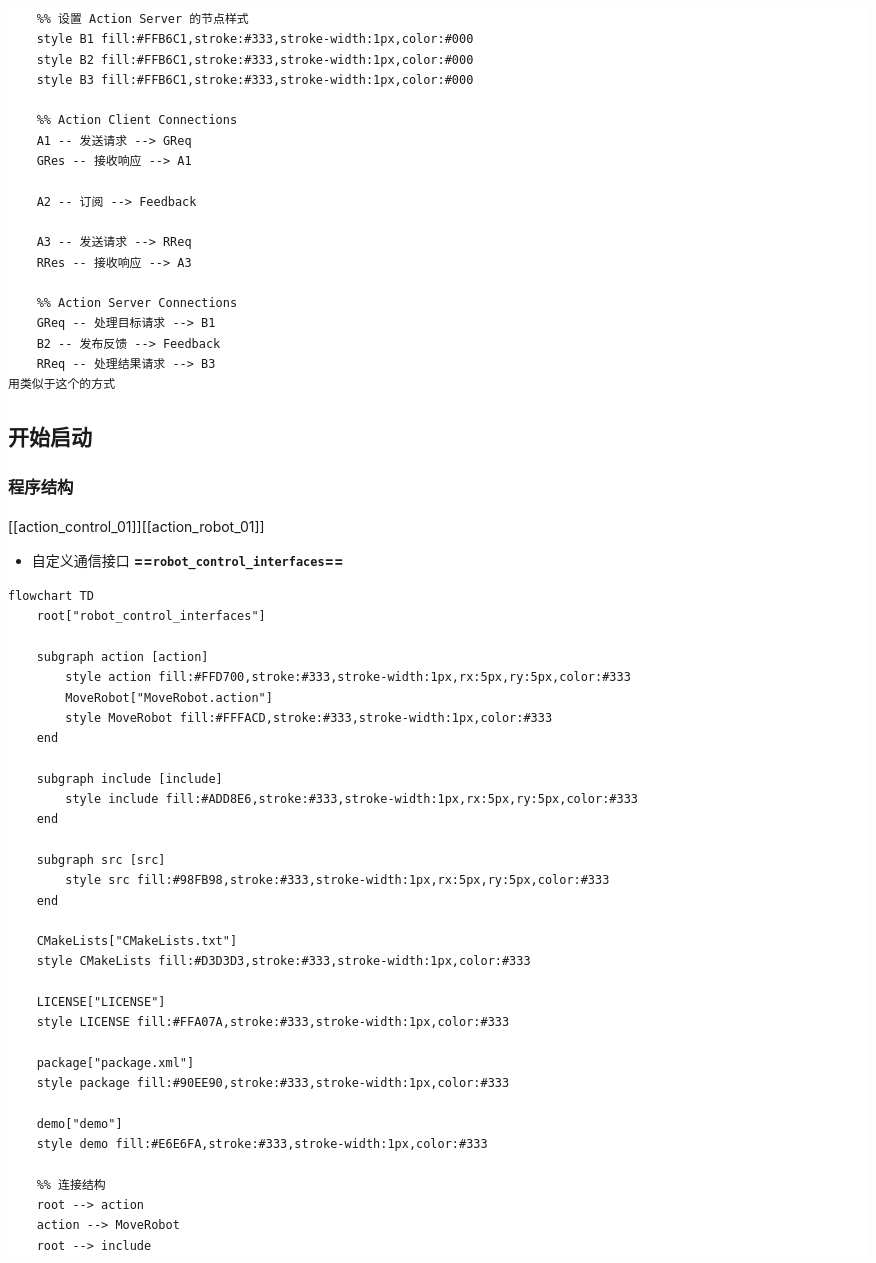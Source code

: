 ```mermaid
    %% 设置 Action Server 的节点样式
    style B1 fill:#FFB6C1,stroke:#333,stroke-width:1px,color:#000
    style B2 fill:#FFB6C1,stroke:#333,stroke-width:1px,color:#000
    style B3 fill:#FFB6C1,stroke:#333,stroke-width:1px,color:#000

    %% Action Client Connections
    A1 -- 发送请求 --> GReq
    GRes -- 接收响应 --> A1
    
    A2 -- 订阅 --> Feedback
    
    A3 -- 发送请求 --> RReq
    RRes -- 接收响应 --> A3
    
    %% Action Server Connections
    GReq -- 处理目标请求 --> B1
    B2 -- 发布反馈 --> Feedback
    RReq -- 处理结果请求 --> B3
用类似于这个的方式
```



## 开始启动

### 程序结构
[[action_control_01]][[action_robot_01]]

- 自定义通信接口   **==`robot_control_interfaces`==**

```mermaid
flowchart TD
    root["robot_control_interfaces"]
    
    subgraph action [action]
        style action fill:#FFD700,stroke:#333,stroke-width:1px,rx:5px,ry:5px,color:#333
        MoveRobot["MoveRobot.action"]
        style MoveRobot fill:#FFFACD,stroke:#333,stroke-width:1px,color:#333
    end

    subgraph include [include]
        style include fill:#ADD8E6,stroke:#333,stroke-width:1px,rx:5px,ry:5px,color:#333
    end

    subgraph src [src]
        style src fill:#98FB98,stroke:#333,stroke-width:1px,rx:5px,ry:5px,color:#333
    end

    CMakeLists["CMakeLists.txt"]
    style CMakeLists fill:#D3D3D3,stroke:#333,stroke-width:1px,color:#333
    
    LICENSE["LICENSE"]
    style LICENSE fill:#FFA07A,stroke:#333,stroke-width:1px,color:#333
    
    package["package.xml"]
    style package fill:#90EE90,stroke:#333,stroke-width:1px,color:#333
    
    demo["demo"]
    style demo fill:#E6E6FA,stroke:#333,stroke-width:1px,color:#333

    %% 连接结构
    root --> action
    action --> MoveRobot
    root --> include
```